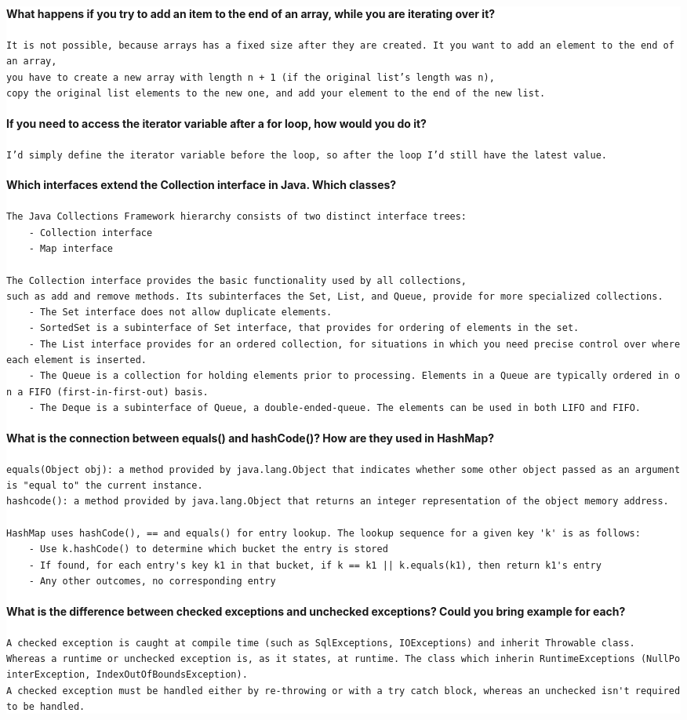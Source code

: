 #### What happens if you try to add an item to the end of an array, while you are iterating over it?

    It is not possible, because arrays has a fixed size after they are created. It you want to add an element to the end of an array,
    you have to create a new array with length n + 1 (if the original list’s length was n),
    copy the original list elements to the new one, and add your element to the end of the new list.

#### If you need to access the iterator variable after a for loop, how would you do it?

    I’d simply define the iterator variable before the loop, so after the loop I’d still have the latest value.

#### Which interfaces extend the Collection interface in Java. Which classes?

    The Java Collections Framework hierarchy consists of two distinct interface trees:
        - Collection interface
        - Map interface

    The Collection interface provides the basic functionality used by all collections,
    such as add and remove methods. Its subinterfaces the Set, List, and Queue, provide for more specialized collections.
        - The Set interface does not allow duplicate elements.
        - SortedSet is a subinterface of Set interface, that provides for ordering of elements in the set.
        - The List interface provides for an ordered collection, for situations in which you need precise control over where each element is inserted.
        - The Queue is a collection for holding elements prior to processing. Elements in a Queue are typically ordered in on a FIFO (first-in-first-out) basis.
        - The Deque is a subinterface of Queue, a double-ended-queue. The elements can be used in both LIFO and FIFO.

#### What is the connection between equals() and hashCode()? How are they used in HashMap?

    equals(Object obj): a method provided by java.lang.Object that indicates whether some other object passed as an argument is "equal to" the current instance.
    hashcode(): a method provided by java.lang.Object that returns an integer representation of the object memory address.

    HashMap uses hashCode(), == and equals() for entry lookup. The lookup sequence for a given key 'k' is as follows:
        - Use k.hashCode() to determine which bucket the entry is stored
        - If found, for each entry's key k1 in that bucket, if k == k1 || k.equals(k1), then return k1's entry
        - Any other outcomes, no corresponding entry

#### What is the difference between checked exceptions and unchecked exceptions? Could you bring example for each?

    A checked exception is caught at compile time (such as SqlExceptions, IOExceptions) and inherit Throwable class.
    Whereas a runtime or unchecked exception is, as it states, at runtime. The class which inherin RuntimeExceptions (NullPointerException, IndexOutOfBoundsException).
    A checked exception must be handled either by re-throwing or with a try catch block, whereas an unchecked isn't required to be handled.
